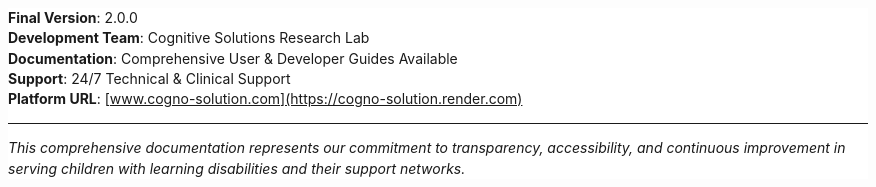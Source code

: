 **Final Version**: 2.0.0  
**Development Team**: Cognitive Solutions Research Lab  
**Documentation**: Comprehensive User & Developer Guides Available  
**Support**: 24/7 Technical & Clinical Support  
**Platform URL**: [www.cogno-solution.com](https://cogno-solution.render.com)

---

*This comprehensive documentation represents our commitment to transparency, accessibility, and continuous improvement in serving children with learning disabilities and their support networks.*
